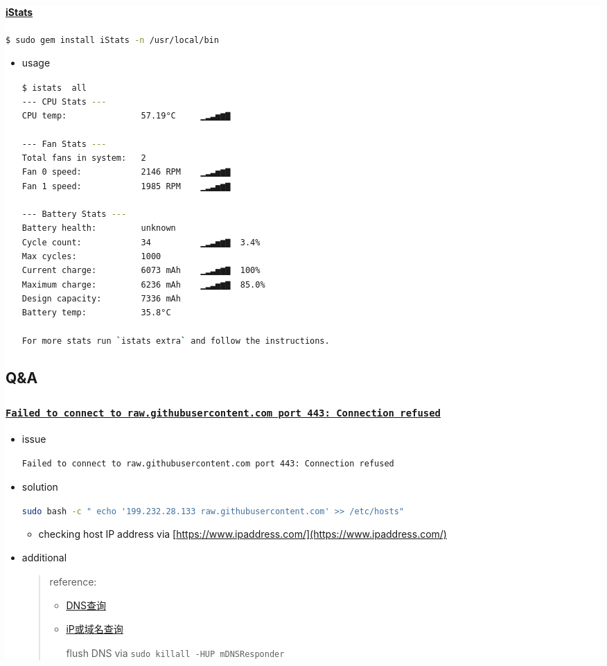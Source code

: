 #### [iStats](https://github.com/Chris911/iStats)

```bash
$ sudo gem install iStats -n /usr/local/bin
```

* usage

  ```bash
  $ istats  all
  --- CPU Stats ---
  CPU temp:               57.19°C     ▁▂▃▅▆▇

  --- Fan Stats ---
  Total fans in system:   2
  Fan 0 speed:            2146 RPM    ▁▂▃▅▆▇
  Fan 1 speed:            1985 RPM    ▁▂▃▅▆▇

  --- Battery Stats ---
  Battery health:         unknown
  Cycle count:            34          ▁▂▃▅▆▇  3.4%
  Max cycles:             1000
  Current charge:         6073 mAh    ▁▂▃▅▆▇  100%
  Maximum charge:         6236 mAh    ▁▂▃▅▆▇  85.0%
  Design capacity:        7336 mAh
  Battery temp:           35.8°C

  For more stats run `istats extra` and follow the instructions.
  ```

## Q&A

### [`Failed to connect to raw.githubusercontent.com port 443: Connection refused`](https://www.cnblogs.com/Dylansuns/p/12309847.html)

* issue

  ```bash
  Failed to connect to raw.githubusercontent.com port 443: Connection refused
  ```

* solution

  ```bash
  sudo bash -c " echo '199.232.28.133 raw.githubusercontent.com' >> /etc/hosts"
  ```

  * checking host IP address via [https://www.ipaddress.com/](https://www.ipaddress.com/)

* additional

  > reference:
  >
  > * [DNS查询](http://tool.chinaz.com/dns/)
  > * [iP或域名查询](https://site.ip138.com/)
  >
  >   flush DNS via `sudo killall -HUP mDNSResponder`
